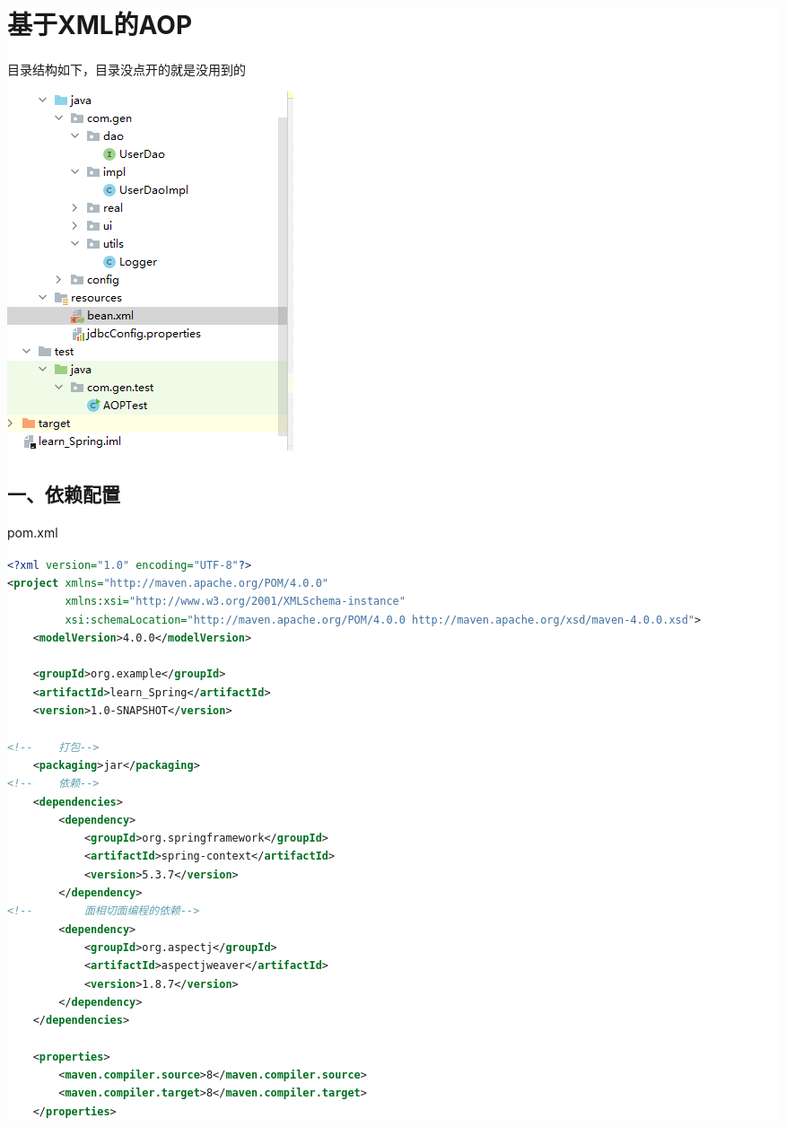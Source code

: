 # 基于XML的AOP

目录结构如下，目录没点开的就是没用到的

![](img/aop_0.png)

## 一、依赖配置

pom.xml

```xml
<?xml version="1.0" encoding="UTF-8"?>
<project xmlns="http://maven.apache.org/POM/4.0.0"
         xmlns:xsi="http://www.w3.org/2001/XMLSchema-instance"
         xsi:schemaLocation="http://maven.apache.org/POM/4.0.0 http://maven.apache.org/xsd/maven-4.0.0.xsd">
    <modelVersion>4.0.0</modelVersion>

    <groupId>org.example</groupId>
    <artifactId>learn_Spring</artifactId>
    <version>1.0-SNAPSHOT</version>

<!--    打包-->
    <packaging>jar</packaging>
<!--    依赖-->
    <dependencies>
        <dependency>
            <groupId>org.springframework</groupId>
            <artifactId>spring-context</artifactId>
            <version>5.3.7</version>
        </dependency>
<!--        面相切面编程的依赖-->
        <dependency>
            <groupId>org.aspectj</groupId>
            <artifactId>aspectjweaver</artifactId>
            <version>1.8.7</version>
        </dependency>
    </dependencies>

    <properties>
        <maven.compiler.source>8</maven.compiler.source>
        <maven.compiler.target>8</maven.compiler.target>
    </properties>
```